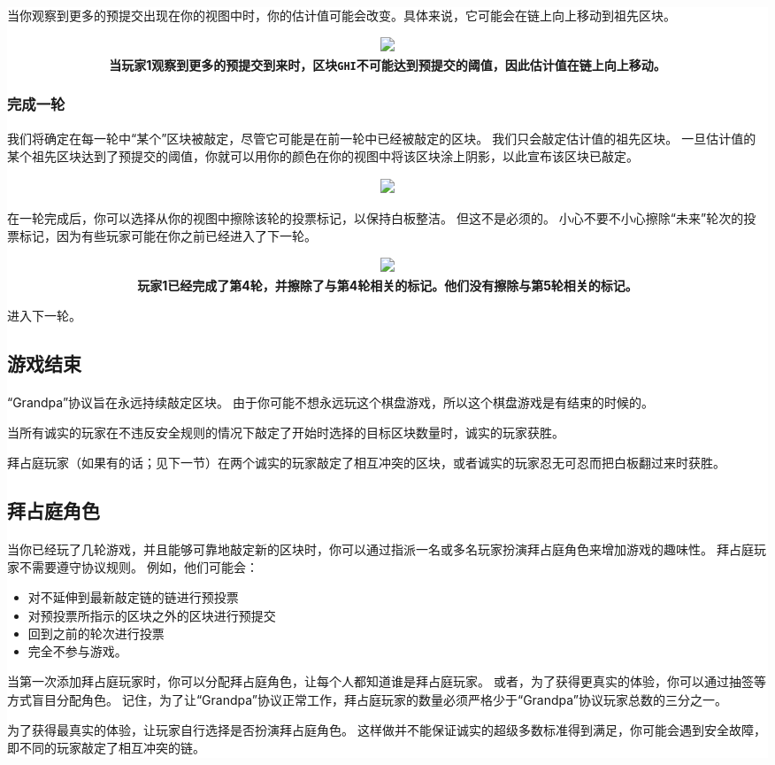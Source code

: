 当你观察到更多的预提交出现在你的视图中时，你的估计值可能会改变。具体来说，它可能会在链上向上移动到祖先区块。

<center>
<figure>
    <img src="./img/estimate-moves.svg" />
    <figcaption><b>当玩家1观察到更多的预提交到来时，区块<code>GHI</code>不可能达到预提交的阈值，因此估计值在链上向上移动。</b></figcaption>
</figure>
</center>

### 完成一轮

我们将确定在每一轮中“某个”区块被敲定，尽管它可能是在前一轮中已经被敲定的区块。
我们只会敲定估计值的祖先区块。
一旦估计值的某个祖先区块达到了预提交的阈值，你就可以用你的颜色在你的视图中将该区块涂上阴影，以此宣布该区块已敲定。

<center>
<img src="./img/finalizing.svg" />
</center>

在一轮完成后，你可以选择从你的视图中擦除该轮的投票标记，以保持白板整洁。
但这不是必须的。
小心不要不小心擦除“未来”轮次的投票标记，因为有些玩家可能在你之前已经进入了下一轮。

<center>
<figure>
    <img src="./img/erasing.svg" />
    <figcaption><b>玩家1已经完成了第4轮，并擦除了与第4轮相关的标记。他们没有擦除与第5轮相关的标记。</b></figcaption>
</figure>
</center>

进入下一轮。

## 游戏结束

“Grandpa”协议旨在永远持续敲定区块。
由于你可能不想永远玩这个棋盘游戏，所以这个棋盘游戏是有结束的时候的。

当所有诚实的玩家在不违反安全规则的情况下敲定了开始时选择的目标区块数量时，诚实的玩家获胜。

拜占庭玩家（如果有的话；见下一节）在两个诚实的玩家敲定了相互冲突的区块，或者诚实的玩家忍无可忍而把白板翻过来时获胜。

## 拜占庭角色

当你已经玩了几轮游戏，并且能够可靠地敲定新的区块时，你可以通过指派一名或多名玩家扮演拜占庭角色来增加游戏的趣味性。
拜占庭玩家不需要遵守协议规则。
例如，他们可能会：

- 对不延伸到最新敲定链的链进行预投票
- 对预投票所指示的区块之外的区块进行预提交
- 回到之前的轮次进行投票
- 完全不参与游戏。

当第一次添加拜占庭玩家时，你可以分配拜占庭角色，让每个人都知道谁是拜占庭玩家。
或者，为了获得更真实的体验，你可以通过抽签等方式盲目分配角色。
记住，为了让“Grandpa”协议正常工作，拜占庭玩家的数量必须严格少于“Grandpa”协议玩家总数的三分之一。

为了获得最真实的体验，让玩家自行选择是否扮演拜占庭角色。
这样做并不能保证诚实的超级多数标准得到满足，你可能会遇到安全故障，即不同的玩家敲定了相互冲突的链。